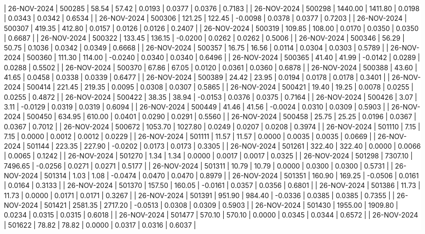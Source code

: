 | 26-NOV-2024 | 500285 | 58.54 | 57.42 | 0.0193 | 0.0377 | 0.0376 | 0.7183 |
| 26-NOV-2024 | 500298 | 1440.00 | 1411.80 | 0.0198 | 0.0343 | 0.0342 | 0.6534 |
| 26-NOV-2024 | 500306 | 121.25 | 122.45 | -0.0098 | 0.0378 | 0.0377 | 0.7203 |
| 26-NOV-2024 | 500307 | 419.35 | 412.80 | 0.0157 | 0.0126 | 0.0126 | 0.2407 |
| 26-NOV-2024 | 500319 | 109.85 | 108.00 | 0.0170 | 0.0350 | 0.0350 | 0.6687 |
| 26-NOV-2024 | 500322 | 133.45 | 136.15 | -0.0200 | 0.0262 | 0.0262 | 0.5006 |
| 26-NOV-2024 | 500346 | 56.29 | 50.75 | 0.1036 | 0.0342 | 0.0349 | 0.6668 |
| 26-NOV-2024 | 500357 | 16.75 | 16.56 | 0.0114 | 0.0304 | 0.0303 | 0.5789 |
| 26-NOV-2024 | 500360 | 111.30 | 114.00 | -0.0240 | 0.0340 | 0.0340 | 0.6496 |
| 26-NOV-2024 | 500365 | 41.40 | 41.99 | -0.0142 | 0.0289 | 0.0288 | 0.5502 |
| 26-NOV-2024 | 500370 | 67.86 | 67.05 | 0.0120 | 0.0361 | 0.0360 | 0.6878 |
| 26-NOV-2024 | 500388 | 43.60 | 41.65 | 0.0458 | 0.0338 | 0.0339 | 0.6477 |
| 26-NOV-2024 | 500389 | 24.42 | 23.95 | 0.0194 | 0.0178 | 0.0178 | 0.3401 |
| 26-NOV-2024 | 500414 | 221.45 | 219.35 | 0.0095 | 0.0308 | 0.0307 | 0.5865 |
| 26-NOV-2024 | 500421 | 19.40 | 19.25 | 0.0078 | 0.0255 | 0.0255 | 0.4872 |
| 26-NOV-2024 | 500422 | 38.35 | 38.94 | -0.0153 | 0.0376 | 0.0375 | 0.7164 |
| 26-NOV-2024 | 500426 | 3.07 | 3.11 | -0.0129 | 0.0319 | 0.0319 | 0.6094 |
| 26-NOV-2024 | 500449 | 41.46 | 41.56 | -0.0024 | 0.0310 | 0.0309 | 0.5903 |
| 26-NOV-2024 | 500450 | 634.95 | 610.00 | 0.0401 | 0.0290 | 0.0291 | 0.5560 |
| 26-NOV-2024 | 500458 | 25.75 | 25.25 | 0.0196 | 0.0367 | 0.0367 | 0.7012 |
| 26-NOV-2024 | 500672 | 1053.70 | 1027.80 | 0.0249 | 0.0207 | 0.0208 | 0.3974 |
| 26-NOV-2024 | 501110 | 7.15 | 7.15 | 0.0000 | 0.0012 | 0.0012 | 0.0229 |
| 26-NOV-2024 | 501111 | 11.57 | 11.57 | 0.0000 | 0.0035 | 0.0035 | 0.0669 |
| 26-NOV-2024 | 501144 | 223.35 | 227.90 | -0.0202 | 0.0173 | 0.0173 | 0.3305 |
| 26-NOV-2024 | 501261 | 322.40 | 322.40 | 0.0000 | 0.0066 | 0.0065 | 0.1242 |
| 26-NOV-2024 | 501270 | 1.34 | 1.34 | 0.0000 | 0.0017 | 0.0017 | 0.0325 |
| 26-NOV-2024 | 501298 | 7307.10 | 7496.65 | -0.0256 | 0.0271 | 0.0271 | 0.5177 |
| 26-NOV-2024 | 501311 | 10.79 | 10.79 | 0.0000 | 0.0300 | 0.0300 | 0.5731 |
| 26-NOV-2024 | 501314 | 1.03 | 1.08 | -0.0474 | 0.0470 | 0.0470 | 0.8979 |
| 26-NOV-2024 | 501351 | 160.90 | 169.25 | -0.0506 | 0.0161 | 0.0164 | 0.3133 |
| 26-NOV-2024 | 501370 | 157.50 | 160.05 | -0.0161 | 0.0357 | 0.0356 | 0.6801 |
| 26-NOV-2024 | 501386 | 11.73 | 11.73 | 0.0000 | 0.0171 | 0.0171 | 0.3267 |
| 26-NOV-2024 | 501391 | 951.90 | 984.40 | -0.0336 | 0.0385 | 0.0385 | 0.7355 |
| 26-NOV-2024 | 501421 | 2581.35 | 2717.20 | -0.0513 | 0.0308 | 0.0309 | 0.5903 |
| 26-NOV-2024 | 501430 | 1955.00 | 1909.80 | 0.0234 | 0.0315 | 0.0315 | 0.6018 |
| 26-NOV-2024 | 501477 | 570.10 | 570.10 | 0.0000 | 0.0345 | 0.0344 | 0.6572 |
| 26-NOV-2024 | 501622 | 78.82 | 78.82 | 0.0000 | 0.0317 | 0.0316 | 0.6037 |